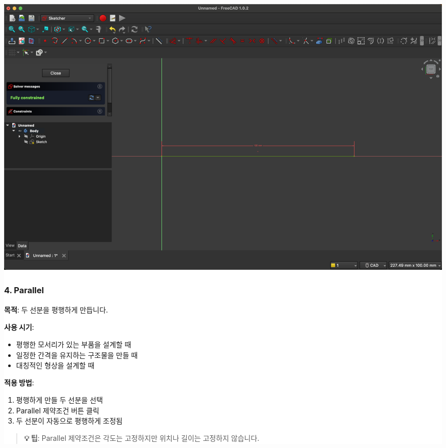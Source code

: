 ![](assets/apply_coincident.png)

### 4. Parallel

**목적**: 두 선분을 평행하게 만듭니다.

**사용 시기**:
- 평행한 모서리가 있는 부품을 설계할 때
- 일정한 간격을 유지하는 구조물을 만들 때
- 대칭적인 형상을 설계할 때

**적용 방법**:
1. 평행하게 만들 두 선분을 선택
2. Parallel 제약조건 버튼 클릭
3. 두 선분이 자동으로 평행하게 조정됨

> **💡 팁**: Parallel 제약조건은 각도는 고정하지만 위치나 길이는 고정하지 않습니다.
